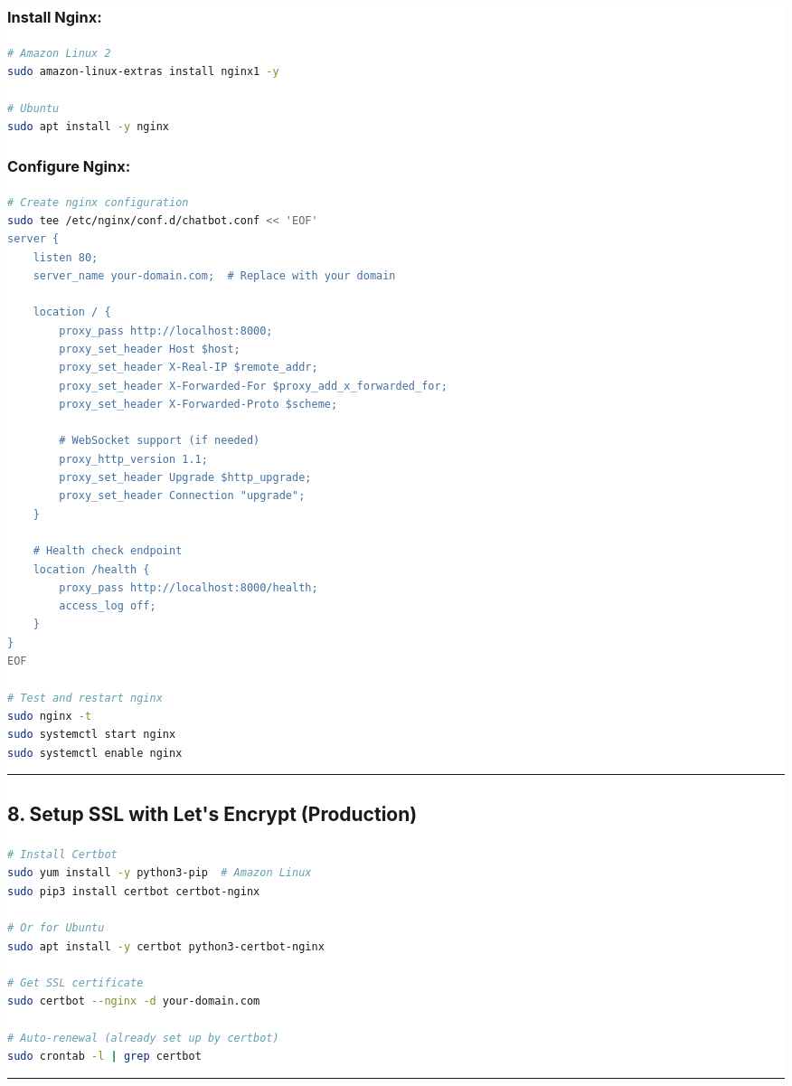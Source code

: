 ### Install Nginx:
```bash
# Amazon Linux 2
sudo amazon-linux-extras install nginx1 -y

# Ubuntu
sudo apt install -y nginx
```

### Configure Nginx:
```bash
# Create nginx configuration
sudo tee /etc/nginx/conf.d/chatbot.conf << 'EOF'
server {
    listen 80;
    server_name your-domain.com;  # Replace with your domain
    
    location / {
        proxy_pass http://localhost:8000;
        proxy_set_header Host $host;
        proxy_set_header X-Real-IP $remote_addr;
        proxy_set_header X-Forwarded-For $proxy_add_x_forwarded_for;
        proxy_set_header X-Forwarded-Proto $scheme;
        
        # WebSocket support (if needed)
        proxy_http_version 1.1;
        proxy_set_header Upgrade $http_upgrade;
        proxy_set_header Connection "upgrade";
    }
    
    # Health check endpoint
    location /health {
        proxy_pass http://localhost:8000/health;
        access_log off;
    }
}
EOF

# Test and restart nginx
sudo nginx -t
sudo systemctl start nginx
sudo systemctl enable nginx
```

---

## 8. Setup SSL with Let's Encrypt (Production)

```bash
# Install Certbot
sudo yum install -y python3-pip  # Amazon Linux
sudo pip3 install certbot certbot-nginx

# Or for Ubuntu
sudo apt install -y certbot python3-certbot-nginx

# Get SSL certificate
sudo certbot --nginx -d your-domain.com

# Auto-renewal (already set up by certbot)
sudo crontab -l | grep certbot
```

---